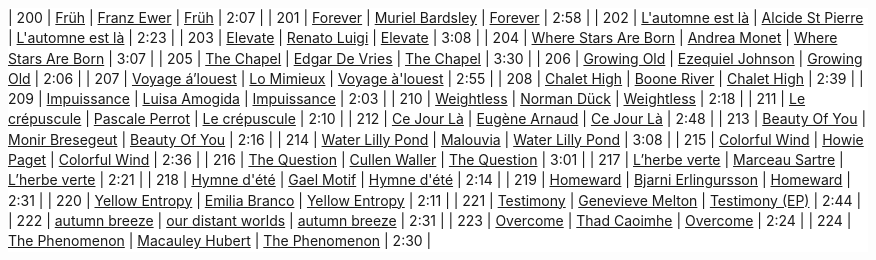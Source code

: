 | 200 | [Früh](https://open.spotify.com/track/7J6nPXzpkCcAOdVgCkCNtM) | [Franz Ewer](https://open.spotify.com/artist/7p9jnrJ98pQ5CCOzhUt6wu) | [Früh](https://open.spotify.com/album/6rYq4871w4zJ9YrD5xmYIL) | 2:07 |
| 201 | [Forever](https://open.spotify.com/track/0PDPU0FvLXuOWRHN0uOV7t) | [Muriel Bardsley](https://open.spotify.com/artist/1Lzqsd4iWBfVbx2AiRP3xu) | [Forever](https://open.spotify.com/album/5JWJdnDPsOuf5aPWpqHIom) | 2:58 |
| 202 | [L'automne est là](https://open.spotify.com/track/7xpf7Qnslkz8n7PH20N4mV) | [Alcide St Pierre](https://open.spotify.com/artist/77f8Kuq5BQB3otUyU9rz2P) | [L'automne est là](https://open.spotify.com/album/5SL3Sreq6F4aZK51eXYIm8) | 2:23 |
| 203 | [Elevate](https://open.spotify.com/track/4hHEz6u8xPXcTU4qmVNkpq) | [Renato Luigi](https://open.spotify.com/artist/6BXKYC9Iz51qNqjpAnu72f) | [Elevate](https://open.spotify.com/album/6Nl9NX8dwkAbKS3BB5dRlO) | 3:08 |
| 204 | [Where Stars Are Born](https://open.spotify.com/track/5hWiDRCRKtf8TDpoX1Idk4) | [Andrea Monet](https://open.spotify.com/artist/44OGVPM58fHybAAajAAHxk) | [Where Stars Are Born](https://open.spotify.com/album/37eYaKUwjBSJaO15PIrc7L) | 3:07 |
| 205 | [The Chapel](https://open.spotify.com/track/4Vuegf7MFlYZ5h8WK973O3) | [Edgar De Vries](https://open.spotify.com/artist/5ccEcnSCa82fIfFgwpVyrD) | [The Chapel](https://open.spotify.com/album/6D6v2edEjUDk5OMVcvzbGO) | 3:30 |
| 206 | [Growing Old](https://open.spotify.com/track/34RaFwlrqyE7uOMrrqVre2) | [Ezequiel Johnson](https://open.spotify.com/artist/6pwT3ISnLQAt2TV3vzIyfC) | [Growing Old](https://open.spotify.com/album/3Fx9b8ASGnjpx7YTpndoUS) | 2:06 |
| 207 | [Voyage á’louest](https://open.spotify.com/track/4C7ZY0HRPVn9G5bgYAertD) | [Lo Mimieux](https://open.spotify.com/artist/0M2jyp8P5yTxQcdPyCdDkM) | [Voyage à'louest](https://open.spotify.com/album/2AgVCRWI1Qpz3S7u05VHZu) | 2:55 |
| 208 | [Chalet High](https://open.spotify.com/track/05IVJHxixrLD0oVi63i6Fn) | [Boone River](https://open.spotify.com/artist/5hnP6B3XX1yAvhQWHifkxx) | [Chalet High](https://open.spotify.com/album/0s5pe0oFhpK60gLPI1RDZZ) | 2:39 |
| 209 | [Impuissance](https://open.spotify.com/track/3W5GfZBvDJQKovjdCww4pL) | [Luisa Amogida](https://open.spotify.com/artist/6G62bUbzGc5W2y0yxeHEKj) | [Impuissance](https://open.spotify.com/album/7Md0Z0mUYIC9WVmnIGTuay) | 2:03 |
| 210 | [Weightless](https://open.spotify.com/track/3yXQyJLMVElujd88Gt4fAf) | [Norman Dück](https://open.spotify.com/artist/5v5UYx58FiFAcbWIjZ4kPB) | [Weightless](https://open.spotify.com/album/7xkqit6sN8sKvCfT62uw3s) | 2:18 |
| 211 | [Le crépuscule](https://open.spotify.com/track/7EFwlg7IwnYdrfNCYCOGDd) | [Pascale Perrot](https://open.spotify.com/artist/11nSedLZI37ACQ8UjQEzx1) | [Le crépuscule](https://open.spotify.com/album/1cAX6wAWRCGmWOez2FkJkK) | 2:10 |
| 212 | [Ce Jour Là](https://open.spotify.com/track/6Y7GT4UuGkUFhYHxVLQ4bF) | [Eugène Arnaud](https://open.spotify.com/artist/41MsWLfnAsYZTlfNAllHa8) | [Ce Jour Là](https://open.spotify.com/album/2nQtY69UjbRQQYkjMHnqXB) | 2:48 |
| 213 | [Beauty Of You](https://open.spotify.com/track/6zkZvCIEpgUUgCz7qSK3Nc) | [Monir Bresegeut](https://open.spotify.com/artist/3Z6Wqjodzje8ZoJJgV71lj) | [Beauty Of You](https://open.spotify.com/album/0Od2qq1KiShZ1Px1Rkka3x) | 2:16 |
| 214 | [Water Lilly Pond](https://open.spotify.com/track/3Xv7jBMmkJE5qvWRxXGG9N) | [Malouvia](https://open.spotify.com/artist/5LYFx1ZR380jjiGEjjnaDz) | [Water Lilly Pond](https://open.spotify.com/album/40cAmLwVVwfRupq5d5xvBt) | 3:08 |
| 215 | [Colorful Wind](https://open.spotify.com/track/4k5NwAqXwtNP17qUdVZD1Y) | [Howie Paget](https://open.spotify.com/artist/4BZKW4O93jl7SthCIu89he) | [Colorful Wind](https://open.spotify.com/album/56klfdedaMKwnDJGFi38II) | 2:36 |
| 216 | [The Question](https://open.spotify.com/track/07SaUURZhay2n0SIGVVFtu) | [Cullen Waller](https://open.spotify.com/artist/1q5Nczup0WnMsnnhRxJ4BX) | [The Question](https://open.spotify.com/album/3XNSOM2jeWp4YhJC8pe2hU) | 3:01 |
| 217 | [L’herbe verte](https://open.spotify.com/track/1Pjy5zOeaXPieqUfiSdGEb) | [Marceau Sartre](https://open.spotify.com/artist/3WUn0TYXefhcLNOs4BMW6l) | [L’herbe verte](https://open.spotify.com/album/5rPSm5zRMNh2iDrcWY0QAI) | 2:21 |
| 218 | [Hymne d'été](https://open.spotify.com/track/1BMXuo67CPYuccFQO0r0v9) | [Gael Motif](https://open.spotify.com/artist/5Cekx8y4a1ldk7upl3DTe3) | [Hymne d'été](https://open.spotify.com/album/5BqIJ93b8hXkeVY2LMPj1G) | 2:14 |
| 219 | [Homeward](https://open.spotify.com/track/6p8tAo2HjobS7Me75EJcBq) | [Bjarni Erlingursson](https://open.spotify.com/artist/183EuY975jD6CSCkAEPuP6) | [Homeward](https://open.spotify.com/album/5bhd7KJdQuJfmpBlWFbQT9) | 2:31 |
| 220 | [Yellow Entropy](https://open.spotify.com/track/4s28L8kAdHZs0GfwnsYsZw) | [Emilia Branco](https://open.spotify.com/artist/6TjvSnmtFpeJvto4Ihzozz) | [Yellow Entropy](https://open.spotify.com/album/7hJKROzZs61p529YVcxaWM) | 2:11 |
| 221 | [Testimony](https://open.spotify.com/track/1NgM2SEuhj7pAzeVTF6Oe5) | [Genevieve Melton](https://open.spotify.com/artist/6qbFrBijq88ljdzAy0CRVr) | [Testimony \(EP\)](https://open.spotify.com/album/0HjtIrigoEWGcSKn8xKVPq) | 2:44 |
| 222 | [autumn breeze](https://open.spotify.com/track/04SMi5SXZhiEg18r4q8sHN) | [our distant worlds](https://open.spotify.com/artist/4fMFhhP8Sqi3WWiaoOm5QT) | [autumn breeze](https://open.spotify.com/album/3OvcMcdJnqPdQqjSrKszgN) | 2:31 |
| 223 | [Overcome](https://open.spotify.com/track/6a29Wq1AQWAGVdJGwYDXJs) | [Thad Caoimhe](https://open.spotify.com/artist/5yf4zjHyDTrEX2STRfIV3C) | [Overcome](https://open.spotify.com/album/3r50b0k1FpdZfmoPg8FVQY) | 2:24 |
| 224 | [The Phenomenon](https://open.spotify.com/track/6QCddEiJ7fLtmoGsq1kWdq) | [Macauley Hubert](https://open.spotify.com/artist/0XeGtlvUw6IYSA0HY3rjF8) | [The Phenomenon](https://open.spotify.com/album/5Z143iLwtuMHwu5NvUafJh) | 2:30 |